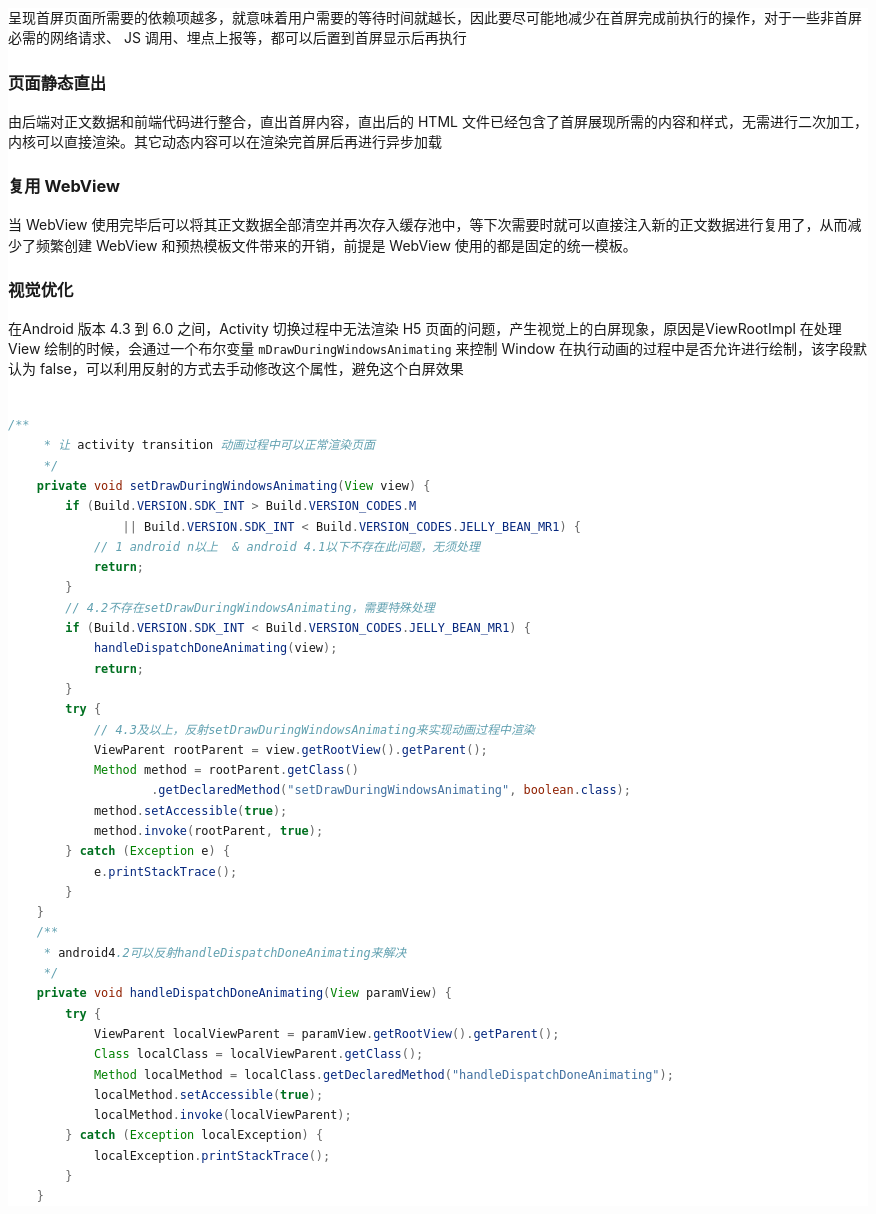 呈现首屏页面所需要的依赖项越多，就意味着用户需要的等待时间就越长，因此要尽可能地减少在首屏完成前执行的操作，对于一些非首屏必需的网络请求、 JS 调用、埋点上报等，都可以后置到首屏显示后再执行

### 页面静态直出

由后端对正文数据和前端代码进行整合，直出首屏内容，直出后的 HTML 文件已经包含了首屏展现所需的内容和样式，无需进行二次加工，内核可以直接渲染。其它动态内容可以在渲染完首屏后再进行异步加载

### 复用 WebView

当 WebView 使用完毕后可以将其正文数据全部清空并再次存入缓存池中，等下次需要时就可以直接注入新的正文数据进行复用了，从而减少了频繁创建 WebView 和预热模板文件带来的开销，前提是 WebView 使用的都是固定的统一模板。

### 视觉优化

在Android 版本 4.3 到 6.0 之间，Activity 切换过程中无法渲染 H5 页面的问题，产生视觉上的白屏现象，原因是ViewRootImpl 在处理 View 绘制的时候，会通过一个布尔变量 `mDrawDuringWindowsAnimating` 来控制 Window 在执行动画的过程中是否允许进行绘制，该字段默认为 false，可以利用反射的方式去手动修改这个属性，避免这个白屏效果
```java

/**
     * 让 activity transition 动画过程中可以正常渲染页面
     */
    private void setDrawDuringWindowsAnimating(View view) {
        if (Build.VERSION.SDK_INT > Build.VERSION_CODES.M
                || Build.VERSION.SDK_INT < Build.VERSION_CODES.JELLY_BEAN_MR1) {
            // 1 android n以上  & android 4.1以下不存在此问题，无须处理
            return;
        }
        // 4.2不存在setDrawDuringWindowsAnimating，需要特殊处理
        if (Build.VERSION.SDK_INT < Build.VERSION_CODES.JELLY_BEAN_MR1) {
            handleDispatchDoneAnimating(view);
            return;
        }
        try {
            // 4.3及以上，反射setDrawDuringWindowsAnimating来实现动画过程中渲染
            ViewParent rootParent = view.getRootView().getParent();
            Method method = rootParent.getClass()
                    .getDeclaredMethod("setDrawDuringWindowsAnimating", boolean.class);
            method.setAccessible(true);
            method.invoke(rootParent, true);
        } catch (Exception e) {
            e.printStackTrace();
        }
    }
    /**
     * android4.2可以反射handleDispatchDoneAnimating来解决
     */
    private void handleDispatchDoneAnimating(View paramView) {
        try {
            ViewParent localViewParent = paramView.getRootView().getParent();
            Class localClass = localViewParent.getClass();
            Method localMethod = localClass.getDeclaredMethod("handleDispatchDoneAnimating");
            localMethod.setAccessible(true);
            localMethod.invoke(localViewParent);
        } catch (Exception localException) {
            localException.printStackTrace();
        }
    }
```
